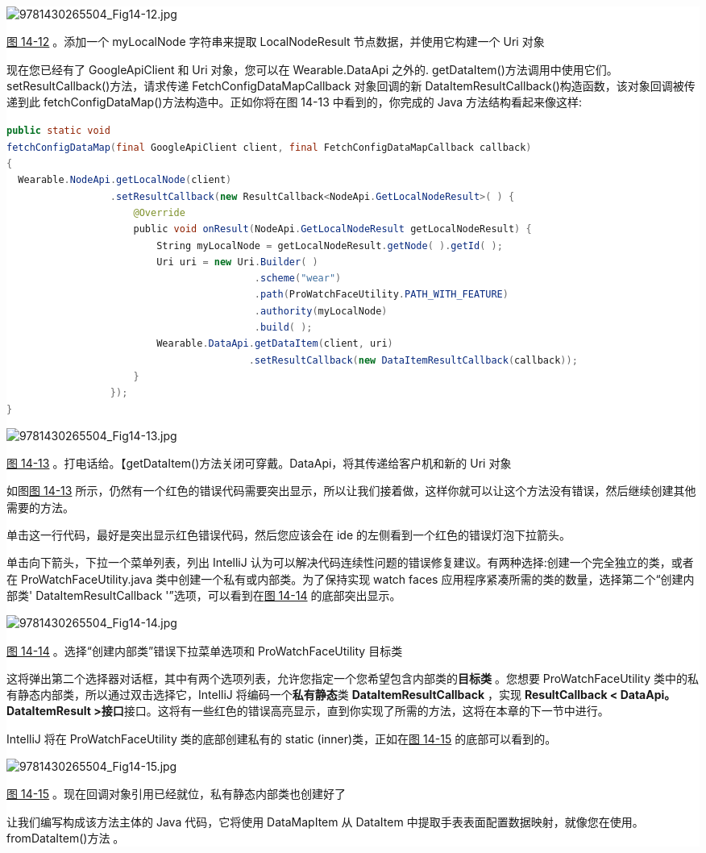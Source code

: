 ![9781430265504_Fig14-12.jpg](../Images/image00791.jpeg)

[图 14-12](#_Fig12) 。添加一个 myLocalNode 字符串来提取 LocalNodeResult 节点数据，并使用它构建一个 Uri 对象

现在您已经有了 GoogleApiClient 和 Uri 对象，您可以在 Wearable.DataApi 之外的. getDataItem()方法调用中使用它们。setResultCallback()方法，请求传递 FetchConfigDataMapCallback 对象回调的新 DataItemResultCallback()构造函数，该对象回调被传递到此 fetchConfigDataMap()方法构造中。正如你将在图 14-13 中看到的，你完成的 Java 方法结构看起来像这样:

```java
public static void
fetchConfigDataMap(final GoogleApiClient client, final FetchConfigDataMapCallback callback)
{
  Wearable.NodeApi.getLocalNode(client)
                  .setResultCallback(new ResultCallback<NodeApi.GetLocalNodeResult>( ) {
                      @Override
                      public void onResult(NodeApi.GetLocalNodeResult getLocalNodeResult) {
                          String myLocalNode = getLocalNodeResult.getNode( ).getId( );
                          Uri uri = new Uri.Builder( )
                                           .scheme("wear")
                                           .path(ProWatchFaceUtility.PATH_WITH_FEATURE)
                                           .authority(myLocalNode)
                                           .build( );
                          Wearable.DataApi.getDataItem(client, uri)
                                          .setResultCallback(new DataItemResultCallback(callback));
                      }
                  });
}
```

![9781430265504_Fig14-13.jpg](../Images/image00792.jpeg)

[图 14-13](#_Fig13) 。打电话给。【getDataItem()方法关闭可穿戴。DataApi，将其传递给客户机和新的 Uri 对象

如图[图 14-13](#Fig13) 所示，仍然有一个红色的错误代码需要突出显示，所以让我们接着做，这样你就可以让这个方法没有错误，然后继续创建其他需要的方法。

单击这一行代码，最好是突出显示红色错误代码，然后您应该会在 ide 的左侧看到一个红色的错误灯泡下拉箭头。

单击向下箭头，下拉一个菜单列表，列出 IntelliJ 认为可以解决代码连续性问题的错误修复建议。有两种选择:创建一个完全独立的类，或者在 ProWatchFaceUtility.java 类中创建一个私有或内部类。为了保持实现 watch faces 应用程序紧凑所需的类的数量，选择第二个“创建内部类' DataItemResultCallback '”选项，可以看到在[图 14-14](#Fig14) 的底部突出显示。

![9781430265504_Fig14-14.jpg](../Images/image00793.jpeg)

[图 14-14](#_Fig14) 。选择“创建内部类”错误下拉菜单选项和 ProWatchFaceUtility 目标类

这将弹出第二个选择器对话框，其中有两个选项列表，允许您指定一个您希望包含内部类的**目标类** 。您想要 ProWatchFaceUtility 类中的私有静态内部类，所以通过双击选择它，IntelliJ 将编码一个**私有静态**类 **DataItemResultCallback** ，实现 **ResultCallback < DataApi。DataItemResult >接口**接口。这将有一些红色的错误高亮显示，直到你实现了所需的方法，这将在本章的下一节中进行。

IntelliJ 将在 ProWatchFaceUtility 类的底部创建私有的 static (inner)类，正如在[图 14-15](#Fig15) 的底部可以看到的。

![9781430265504_Fig14-15.jpg](../Images/image00794.jpeg)

[图 14-15](#_Fig15) 。现在回调对象引用已经就位，私有静态内部类也创建好了

让我们编写构成该方法主体的 Java 代码，它将使用 DataMapItem 从 DataItem 中提取手表表面配置数据映射，就像您在使用。fromDataItem()方法 。
